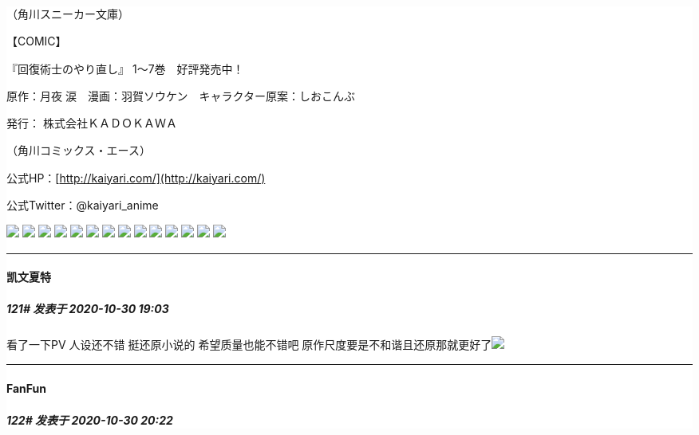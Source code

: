 （角川スニーカー文庫）


【COMIC】

『回復術士のやり直し』 1～7巻　好評発売中！

原作：月夜 涙　漫画：羽賀ソウケン　キャラクター原案：しおこんぶ


発行： 株式会社ＫＡＤＯＫＡＷＡ

（角川コミックス・エース）


公式HP：[http://kaiyari.com/](http://kaiyari.com/)

公式Twitter：@kaiyari_anime

<img src="https://p.sda1.dev/0/27f730d796845b35b6146c5ff92c2506/vis.jpg" referrerpolicy="no-referrer">
<img src="https://p.sda1.dev/0/a521773e694ff2f3e0a50e3c573c7516/ElkM6J6VcAEdqkk.jpg" referrerpolicy="no-referrer">
<img src="https://p.sda1.dev/0/32c69a3ec015be3c2ce9c197527898e7/ElkM-fYVcAIGQmC.jpg" referrerpolicy="no-referrer">
<img src="https://p.sda1.dev/0/f09495851ba3a49388b5142e278839c5/ElkNCeZUYAAtJTZ.jpg" referrerpolicy="no-referrer">
<img src="https://p.sda1.dev/0/5b3f9b73b10931a65c51fb47657711d2/ElkNFiDVMAA0-4C.jpg" referrerpolicy="no-referrer">
<img src="https://p.sda1.dev/0/5ca00cb10e87060c93b81d7aa03acf1e/ElkNFh4VcAI6vp1.jpg" referrerpolicy="no-referrer">
<img src="https://p.sda1.dev/0/ce7658791bc81e32e6e7a0135caa46a8/ElkNMBSVcAIGtK9.jpg" referrerpolicy="no-referrer">
<img src="https://p.sda1.dev/0/b030fc63cbaa9a9c86f043c8d6935484/ElkNMBZU4AA9Dhw.jpg" referrerpolicy="no-referrer">
<img src="https://p.sda1.dev/0/22e4e101427b9dcda04d6ba5539adc0c/ElkNN1bVkAEXPhL.jpg" referrerpolicy="no-referrer">
<img src="https://p.sda1.dev/0/d38a572bd319d40a720e6346f241fe42/ElkNROhUcAM1fEF.jpg" referrerpolicy="no-referrer">
<img src="https://p.sda1.dev/0/a0faab8eee8da143f6e2ce30444e76ce/ElkNVHRUcAAQSS5.jpg" referrerpolicy="no-referrer">
<img src="https://p.sda1.dev/0/62a4153347145d9dbf5fa22563c24f76/ElkNXmUVcAAioda.jpg" referrerpolicy="no-referrer">
<img src="https://p.sda1.dev/0/03f40adb5f219f7bf01d7e9a3aefdce8/ElkNZrmVcAAgCQO.jpg" referrerpolicy="no-referrer">
<img src="https://p.sda1.dev/0/2c248525b6c8b39cf6fdaa3ca8a76d56/ElkNbECU0AA2ZZX.jpg" referrerpolicy="no-referrer">




*****

####  凯文夏特  
##### 121#       发表于 2020-10-30 19:03


看了一下PV 人设还不错 挺还原小说的 希望质量也能不错吧 原作尺度要是不和谐且还原那就更好了<img src="https://static.saraba1st.com/image/smiley/face2017/067.png" referrerpolicy="no-referrer">


*****

####  FanFun  
##### 122#       发表于 2020-10-30 20:22
